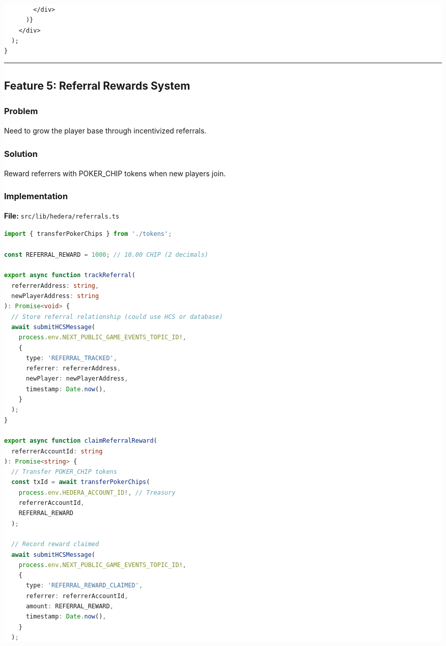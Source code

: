 ```tsx
        </div>
      )}
    </div>
  );
}
```

---

## Feature 5: Referral Rewards System

### Problem
Need to grow the player base through incentivized referrals.

### Solution
Reward referrers with POKER_CHIP tokens when new players join.

### Implementation

**File:** `src/lib/hedera/referrals.ts`

```typescript
import { transferPokerChips } from './tokens';

const REFERRAL_REWARD = 1000; // 10.00 CHIP (2 decimals)

export async function trackReferral(
  referrerAddress: string,
  newPlayerAddress: string
): Promise<void> {
  // Store referral relationship (could use HCS or database)
  await submitHCSMessage(
    process.env.NEXT_PUBLIC_GAME_EVENTS_TOPIC_ID!,
    {
      type: 'REFERRAL_TRACKED',
      referrer: referrerAddress,
      newPlayer: newPlayerAddress,
      timestamp: Date.now(),
    }
  );
}

export async function claimReferralReward(
  referrerAccountId: string
): Promise<string> {
  // Transfer POKER_CHIP tokens
  const txId = await transferPokerChips(
    process.env.HEDERA_ACCOUNT_ID!, // Treasury
    referrerAccountId,
    REFERRAL_REWARD
  );

  // Record reward claimed
  await submitHCSMessage(
    process.env.NEXT_PUBLIC_GAME_EVENTS_TOPIC_ID!,
    {
      type: 'REFERRAL_REWARD_CLAIMED',
      referrer: referrerAccountId,
      amount: REFERRAL_REWARD,
      timestamp: Date.now(),
    }
  );

```